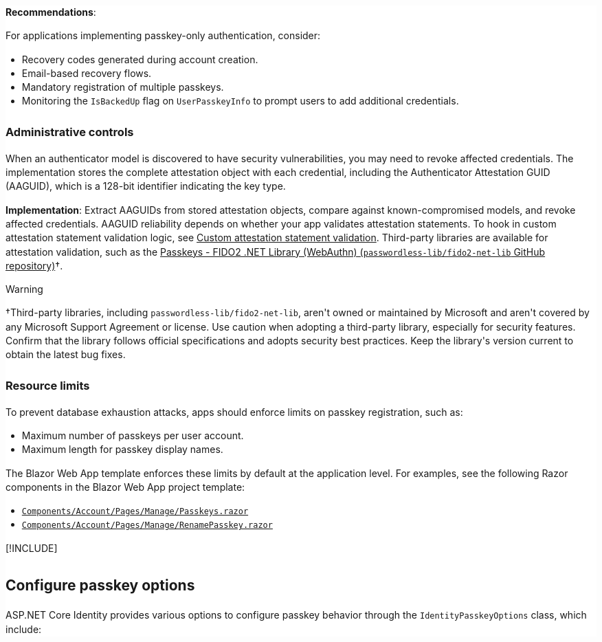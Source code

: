 **Recommendations**:

For applications implementing passkey-only authentication, consider:

* Recovery codes generated during account creation.
* Email-based recovery flows.
* Mandatory registration of multiple passkeys.
* Monitoring the `IsBackedUp` flag on `UserPasskeyInfo` to prompt users to add additional credentials.

### Administrative controls

When an authenticator model is discovered to have security vulnerabilities, you may need to revoke affected credentials. The implementation stores the complete attestation object with each credential, including the Authenticator Attestation GUID (AAGUID), which is a 128-bit identifier indicating the key type.

**Implementation**: Extract AAGUIDs from stored attestation objects, compare against known-compromised models, and revoke affected credentials. AAGUID reliability depends on whether your app validates attestation statements. To hook in custom attestation statement validation logic, see [Custom attestation statement validation](#custom-attestation-statement-validation). Third-party libraries are available for attestation validation, such as the [Passkeys - FIDO2 .NET Library (WebAuthn) (`passwordless-lib/fido2-net-lib` GitHub repository)](https://github.com/passwordless-lib/fido2-net-lib)&dagger;.

> [!WARNING]
> &dagger;Third-party libraries, including `passwordless-lib/fido2-net-lib`, aren't owned or maintained by Microsoft and aren't covered by any Microsoft Support Agreement or license. Use caution when adopting a third-party library, especially for security features. Confirm that the library follows official specifications and adopts security best practices. Keep the library's version current to obtain the latest bug fixes.

### Resource limits

To prevent database exhaustion attacks, apps should enforce limits on passkey registration, such as:

* Maximum number of passkeys per user account.
* Maximum length for passkey display names.

The Blazor Web App template enforces these limits by default at the application level. For examples, see the following Razor components in the Blazor Web App project template:

* [`Components/Account/Pages/Manage/Passkeys.razor`](https://github.com/dotnet/aspnetcore/blob/main/src/ProjectTemplates/Web.ProjectTemplates/content/BlazorWeb-CSharp/BlazorWebCSharp.1/Components/Account/Pages/Manage/Passkeys.razor)
* [`Components/Account/Pages/Manage/RenamePasskey.razor`](https://github.com/dotnet/aspnetcore/blob/main/src/ProjectTemplates/Web.ProjectTemplates/content/BlazorWeb-CSharp/BlazorWebCSharp.1/Components/Account/Pages/Manage/RenamePasskey.razor)

[!INCLUDE[](~/includes/aspnetcore-repo-ref-source-links.md)]

## Configure passkey options

ASP.NET Core Identity provides various options to configure passkey behavior through the `IdentityPasskeyOptions` class, which include:
